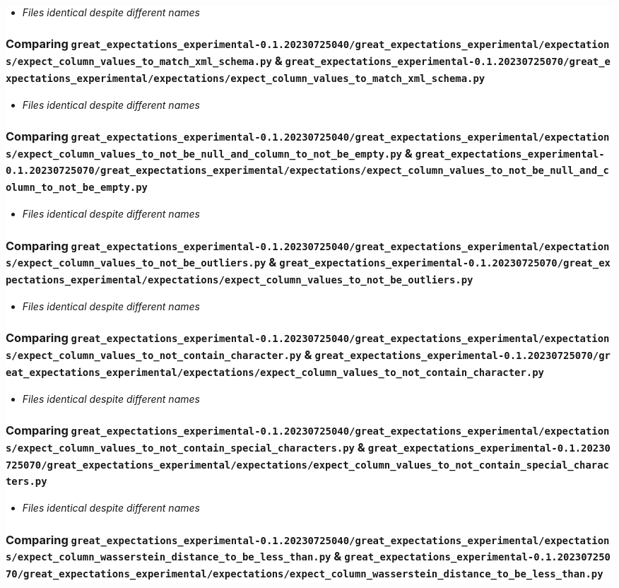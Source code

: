  * *Files identical despite different names*

### Comparing `great_expectations_experimental-0.1.20230725040/great_expectations_experimental/expectations/expect_column_values_to_match_xml_schema.py` & `great_expectations_experimental-0.1.20230725070/great_expectations_experimental/expectations/expect_column_values_to_match_xml_schema.py`

 * *Files identical despite different names*

### Comparing `great_expectations_experimental-0.1.20230725040/great_expectations_experimental/expectations/expect_column_values_to_not_be_null_and_column_to_not_be_empty.py` & `great_expectations_experimental-0.1.20230725070/great_expectations_experimental/expectations/expect_column_values_to_not_be_null_and_column_to_not_be_empty.py`

 * *Files identical despite different names*

### Comparing `great_expectations_experimental-0.1.20230725040/great_expectations_experimental/expectations/expect_column_values_to_not_be_outliers.py` & `great_expectations_experimental-0.1.20230725070/great_expectations_experimental/expectations/expect_column_values_to_not_be_outliers.py`

 * *Files identical despite different names*

### Comparing `great_expectations_experimental-0.1.20230725040/great_expectations_experimental/expectations/expect_column_values_to_not_contain_character.py` & `great_expectations_experimental-0.1.20230725070/great_expectations_experimental/expectations/expect_column_values_to_not_contain_character.py`

 * *Files identical despite different names*

### Comparing `great_expectations_experimental-0.1.20230725040/great_expectations_experimental/expectations/expect_column_values_to_not_contain_special_characters.py` & `great_expectations_experimental-0.1.20230725070/great_expectations_experimental/expectations/expect_column_values_to_not_contain_special_characters.py`

 * *Files identical despite different names*

### Comparing `great_expectations_experimental-0.1.20230725040/great_expectations_experimental/expectations/expect_column_wasserstein_distance_to_be_less_than.py` & `great_expectations_experimental-0.1.20230725070/great_expectations_experimental/expectations/expect_column_wasserstein_distance_to_be_less_than.py`
